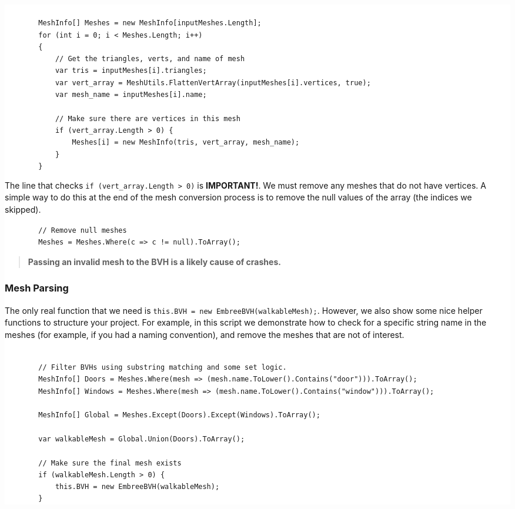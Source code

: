 ```{.cs}

        MeshInfo[] Meshes = new MeshInfo[inputMeshes.Length];
        for (int i = 0; i < Meshes.Length; i++)
        {
            // Get the triangles, verts, and name of mesh
            var tris = inputMeshes[i].triangles;
            var vert_array = MeshUtils.FlattenVertArray(inputMeshes[i].vertices, true);
            var mesh_name = inputMeshes[i].name;

            // Make sure there are vertices in this mesh
            if (vert_array.Length > 0) {
                Meshes[i] = new MeshInfo(tris, vert_array, mesh_name);
            }
        }

```

The line that checks `if (vert_array.Length > 0)` is **IMPORTANT!**.  We must remove any meshes that do not have vertices. A simple way to do this at the end of the mesh conversion process is to remove the null values of the array (the indices we skipped).

```{.cs}
        // Remove null meshes
        Meshes = Meshes.Where(c => c != null).ToArray();
```


> **Passing an invalid mesh to the BVH is a likely cause of crashes.**


### Mesh Parsing

The only real function that we need is `this.BVH = new EmbreeBVH(walkableMesh);`. However, we also show some nice helper functions to structure your project. For example, in this script we demonstrate how to check for a specific string name in the meshes (for example, if you had a naming convention), and remove the meshes that are not of interest.

```{.cs}

        // Filter BVHs using substring matching and some set logic. 
        MeshInfo[] Doors = Meshes.Where(mesh => (mesh.name.ToLower().Contains("door"))).ToArray();
        MeshInfo[] Windows = Meshes.Where(mesh => (mesh.name.ToLower().Contains("window"))).ToArray();

        MeshInfo[] Global = Meshes.Except(Doors).Except(Windows).ToArray();

        var walkableMesh = Global.Union(Doors).ToArray();

        // Make sure the final mesh exists
        if (walkableMesh.Length > 0) {
            this.BVH = new EmbreeBVH(walkableMesh);
        }

```
